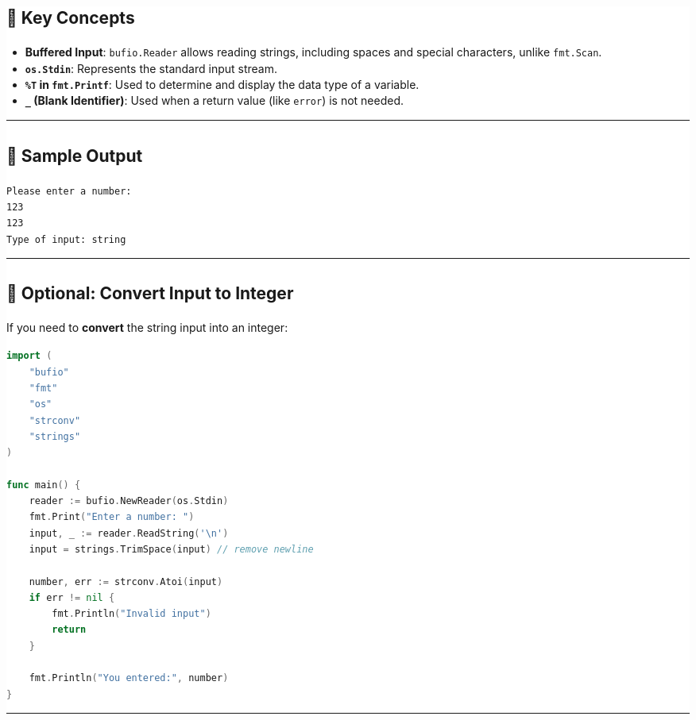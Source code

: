 
## 📌 Key Concepts

* **Buffered Input**: `bufio.Reader` allows reading strings, including spaces and special characters, unlike `fmt.Scan`.
* **`os.Stdin`**: Represents the standard input stream.
* **`%T` in `fmt.Printf`**: Used to determine and display the data type of a variable.
* **`_` (Blank Identifier)**: Used when a return value (like `error`) is not needed.

---

## 🧠 Sample Output

```
Please enter a number:
123
123
Type of input: string
```

---

## 🔁 Optional: Convert Input to Integer

If you need to **convert** the string input into an integer:

```go
import (
	"bufio"
	"fmt"
	"os"
	"strconv"
	"strings"
)

func main() {
	reader := bufio.NewReader(os.Stdin)
	fmt.Print("Enter a number: ")
	input, _ := reader.ReadString('\n')
	input = strings.TrimSpace(input) // remove newline

	number, err := strconv.Atoi(input)
	if err != nil {
		fmt.Println("Invalid input")
		return
	}

	fmt.Println("You entered:", number)
}
```

---
